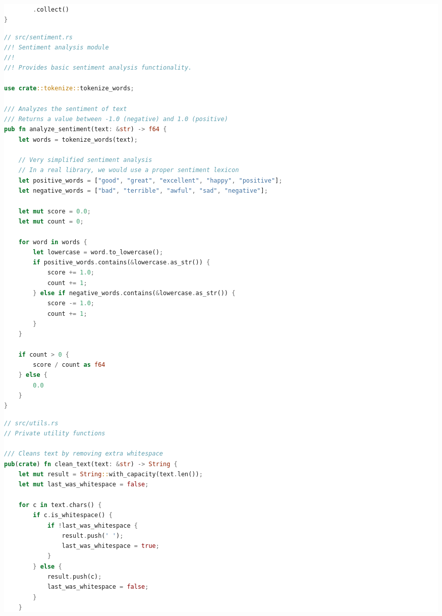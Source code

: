 ```rust
        .collect()
}
```

```rust
// src/sentiment.rs
//! Sentiment analysis module
//!
//! Provides basic sentiment analysis functionality.

use crate::tokenize::tokenize_words;

/// Analyzes the sentiment of text
/// Returns a value between -1.0 (negative) and 1.0 (positive)
pub fn analyze_sentiment(text: &str) -> f64 {
    let words = tokenize_words(text);

    // Very simplified sentiment analysis
    // In a real library, we would use a proper sentiment lexicon
    let positive_words = ["good", "great", "excellent", "happy", "positive"];
    let negative_words = ["bad", "terrible", "awful", "sad", "negative"];

    let mut score = 0.0;
    let mut count = 0;

    for word in words {
        let lowercase = word.to_lowercase();
        if positive_words.contains(&lowercase.as_str()) {
            score += 1.0;
            count += 1;
        } else if negative_words.contains(&lowercase.as_str()) {
            score -= 1.0;
            count += 1;
        }
    }

    if count > 0 {
        score / count as f64
    } else {
        0.0
    }
}
```

```rust
// src/utils.rs
// Private utility functions

/// Cleans text by removing extra whitespace
pub(crate) fn clean_text(text: &str) -> String {
    let mut result = String::with_capacity(text.len());
    let mut last_was_whitespace = false;

    for c in text.chars() {
        if c.is_whitespace() {
            if !last_was_whitespace {
                result.push(' ');
                last_was_whitespace = true;
            }
        } else {
            result.push(c);
            last_was_whitespace = false;
        }
    }
```